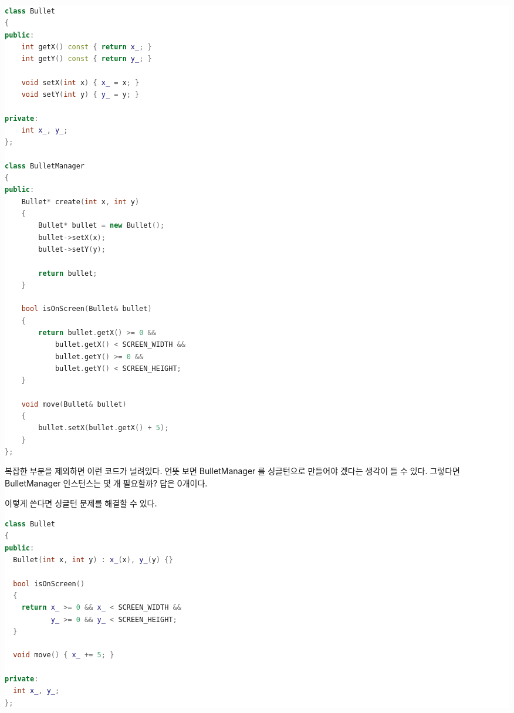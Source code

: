 ```cpp
class Bullet
{
public:
    int getX() const { return x_; }
    int getY() const { return y_; }

    void setX(int x) { x_ = x; }
    void setY(int y) { y_ = y; }

private:
    int x_, y_;
};

class BulletManager
{
public:
    Bullet* create(int x, int y)
    {
        Bullet* bullet = new Bullet();
        bullet->setX(x);
        bullet->setY(y);

        return bullet;
    }

    bool isOnScreen(Bullet& bullet)
    {
        return bullet.getX() >= 0 &&
            bullet.getX() < SCREEN_WIDTH &&
            bullet.getY() >= 0 &&
            bullet.getY() < SCREEN_HEIGHT;
    }

    void move(Bullet& bullet)
    {
        bullet.setX(bullet.getX() + 5);
    }
};
```

복잡한 부분을 제외하면 이런 코드가 널려있다. 언뜻 보면 BulletManager 를 싱글턴으로 만들어야 겠다는 생각이 들 수 있다. 그렇다면 BulletManager 인스턴스는 몇 개 필요할까? 답은 0개이다.

이렇게 쓴다면 싱글턴 문제를 해결할 수 있다.

```cpp
class Bullet
{
public:
  Bullet(int x, int y) : x_(x), y_(y) {}

  bool isOnScreen()
  {
    return x_ >= 0 && x_ < SCREEN_WIDTH &&
           y_ >= 0 && y_ < SCREEN_HEIGHT;
  }

  void move() { x_ += 5; }

private:
  int x_, y_;
};
```
